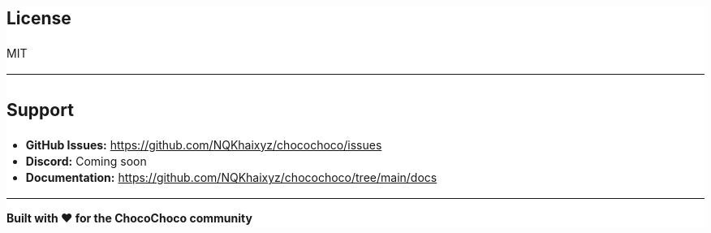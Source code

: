 ## License

MIT

---

## Support

- **GitHub Issues:** https://github.com/NQKhaixyz/chocochoco/issues
- **Discord:** Coming soon
- **Documentation:** https://github.com/NQKhaixyz/chocochoco/tree/main/docs

---

**Built with ❤️ for the ChocoChoco community**
